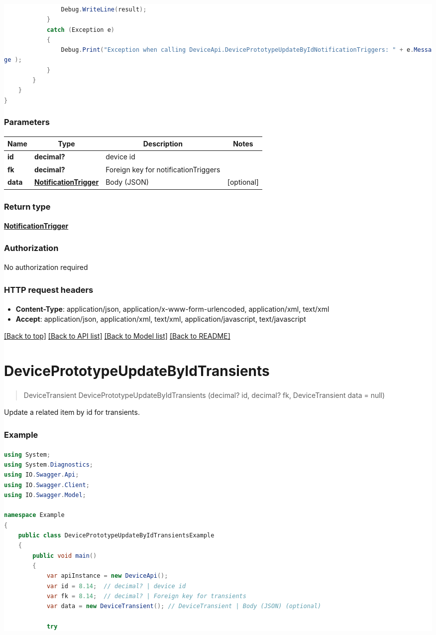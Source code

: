 ```csharp
                Debug.WriteLine(result);
            }
            catch (Exception e)
            {
                Debug.Print("Exception when calling DeviceApi.DevicePrototypeUpdateByIdNotificationTriggers: " + e.Message );
            }
        }
    }
}
```

### Parameters

Name | Type | Description  | Notes
------------- | ------------- | ------------- | -------------
 **id** | **decimal?**| device id | 
 **fk** | **decimal?**| Foreign key for notificationTriggers | 
 **data** | [**NotificationTrigger**](NotificationTrigger.md)| Body (JSON) | [optional] 

### Return type

[**NotificationTrigger**](NotificationTrigger.md)

### Authorization

No authorization required

### HTTP request headers

 - **Content-Type**: application/json, application/x-www-form-urlencoded, application/xml, text/xml
 - **Accept**: application/json, application/xml, text/xml, application/javascript, text/javascript

[[Back to top]](#) [[Back to API list]](../README.md#documentation-for-api-endpoints) [[Back to Model list]](../README.md#documentation-for-models) [[Back to README]](../README.md)

<a name="deviceprototypeupdatebyidtransients"></a>
# **DevicePrototypeUpdateByIdTransients**
> DeviceTransient DevicePrototypeUpdateByIdTransients (decimal? id, decimal? fk, DeviceTransient data = null)

Update a related item by id for transients.

### Example
```csharp
using System;
using System.Diagnostics;
using IO.Swagger.Api;
using IO.Swagger.Client;
using IO.Swagger.Model;

namespace Example
{
    public class DevicePrototypeUpdateByIdTransientsExample
    {
        public void main()
        {
            var apiInstance = new DeviceApi();
            var id = 8.14;  // decimal? | device id
            var fk = 8.14;  // decimal? | Foreign key for transients
            var data = new DeviceTransient(); // DeviceTransient | Body (JSON) (optional) 

            try
```